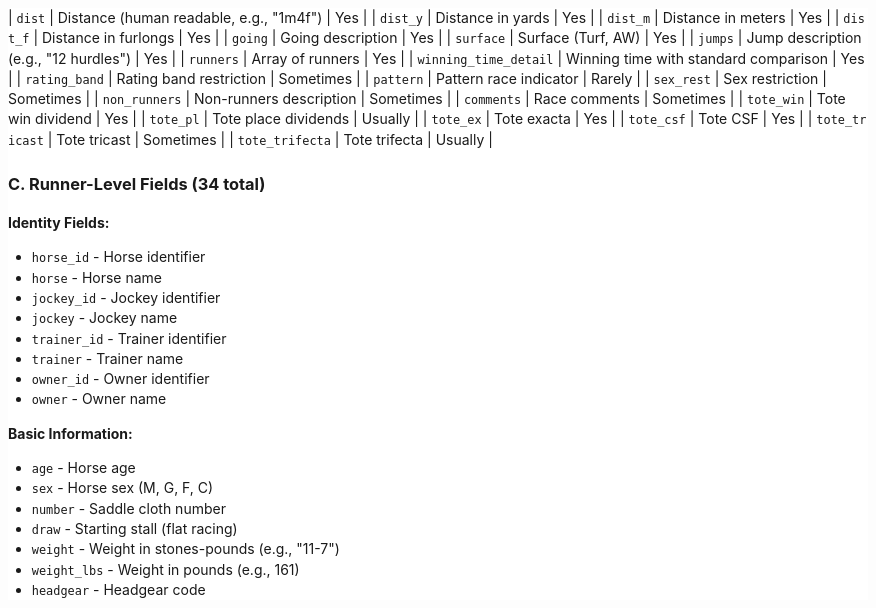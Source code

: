 | `dist` | Distance (human readable, e.g., "1m4f") | Yes |
| `dist_y` | Distance in yards | Yes |
| `dist_m` | Distance in meters | Yes |
| `dist_f` | Distance in furlongs | Yes |
| `going` | Going description | Yes |
| `surface` | Surface (Turf, AW) | Yes |
| `jumps` | Jump description (e.g., "12 hurdles") | Yes |
| `runners` | Array of runners | Yes |
| `winning_time_detail` | Winning time with standard comparison | Yes |
| `rating_band` | Rating band restriction | Sometimes |
| `pattern` | Pattern race indicator | Rarely |
| `sex_rest` | Sex restriction | Sometimes |
| `non_runners` | Non-runners description | Sometimes |
| `comments` | Race comments | Sometimes |
| `tote_win` | Tote win dividend | Yes |
| `tote_pl` | Tote place dividends | Usually |
| `tote_ex` | Tote exacta | Yes |
| `tote_csf` | Tote CSF | Yes |
| `tote_tricast` | Tote tricast | Sometimes |
| `tote_trifecta` | Tote trifecta | Usually |

### C. Runner-Level Fields (34 total)

**Identity Fields:**
- `horse_id` - Horse identifier
- `horse` - Horse name
- `jockey_id` - Jockey identifier
- `jockey` - Jockey name
- `trainer_id` - Trainer identifier
- `trainer` - Trainer name
- `owner_id` - Owner identifier
- `owner` - Owner name

**Basic Information:**
- `age` - Horse age
- `sex` - Horse sex (M, G, F, C)
- `number` - Saddle cloth number
- `draw` - Starting stall (flat racing)
- `weight` - Weight in stones-pounds (e.g., "11-7")
- `weight_lbs` - Weight in pounds (e.g., 161)
- `headgear` - Headgear code
